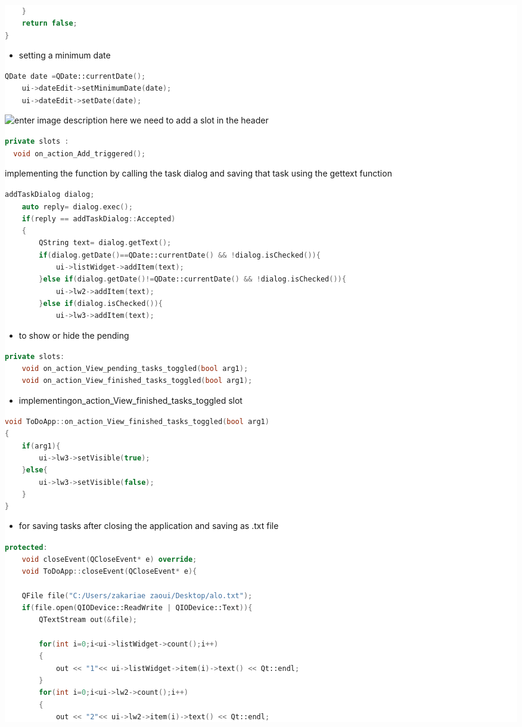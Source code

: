 ```cpp
    }
    return false;
}
```
- setting a minimum date
```cpp
QDate date =QDate::currentDate();
    ui->dateEdit->setMinimumDate(date);
    ui->dateEdit->setDate(date);
```
![enter image description here](https://cdn.discordapp.com/attachments/717289423930130554/934862676088225792/unknown.png)
we need to add a slot in the header
```cpp
private slots :
  void on_action_Add_triggered();
  ```
 implementing the function by calling the task dialog and saving that task using the gettext function
 ```cpp
 addTaskDialog dialog;
     auto reply= dialog.exec();
     if(reply == addTaskDialog::Accepted)
     {
         QString text= dialog.getText();
         if(dialog.getDate()==QDate::currentDate() && !dialog.isChecked()){
             ui->listWidget->addItem(text);
         }else if(dialog.getDate()!=QDate::currentDate() && !dialog.isChecked()){
             ui->lw2->addItem(text);
         }else if(dialog.isChecked()){
             ui->lw3->addItem(text);
```
- to show or hide the pending 
```cpp
private slots:
    void on_action_View_pending_tasks_toggled(bool arg1);
    void on_action_View_finished_tasks_toggled(bool arg1);
```
- implementingon_action_View_finished_tasks_toggled slot
```cpp
void ToDoApp::on_action_View_finished_tasks_toggled(bool arg1)
{
    if(arg1){
        ui->lw3->setVisible(true);
    }else{
        ui->lw3->setVisible(false);
    }
}
```
- for saving tasks after closing the application and saving as .txt file
```cpp
protected:
    void closeEvent(QCloseEvent* e) override;
    void ToDoApp::closeEvent(QCloseEvent* e){
    
    QFile file("C:/Users/zakariae zaoui/Desktop/alo.txt");
    if(file.open(QIODevice::ReadWrite | QIODevice::Text)){
        QTextStream out(&file);
        
        for(int i=0;i<ui->listWidget->count();i++)
        {
            out << "1"<< ui->listWidget->item(i)->text() << Qt::endl;
        }
        for(int i=0;i<ui->lw2->count();i++)
        {
            out << "2"<< ui->lw2->item(i)->text() << Qt::endl;
```